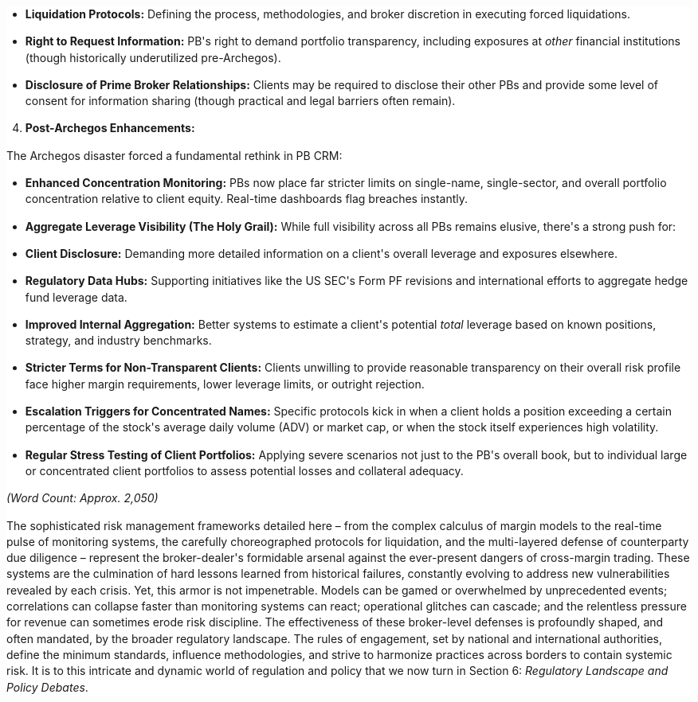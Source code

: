 *   **Liquidation Protocols:** Defining the process, methodologies, and broker discretion in executing forced liquidations.

*   **Right to Request Information:** PB's right to demand portfolio transparency, including exposures at *other* financial institutions (though historically underutilized pre-Archegos).

*   **Disclosure of Prime Broker Relationships:** Clients may be required to disclose their other PBs and provide some level of consent for information sharing (though practical and legal barriers often remain).

4.  **Post-Archegos Enhancements:**

The Archegos disaster forced a fundamental rethink in PB CRM:

*   **Enhanced Concentration Monitoring:** PBs now place far stricter limits on single-name, single-sector, and overall portfolio concentration relative to client equity. Real-time dashboards flag breaches instantly.

*   **Aggregate Leverage Visibility (The Holy Grail):** While full visibility across all PBs remains elusive, there's a strong push for:

*   **Client Disclosure:** Demanding more detailed information on a client's overall leverage and exposures elsewhere.

*   **Regulatory Data Hubs:** Supporting initiatives like the US SEC's Form PF revisions and international efforts to aggregate hedge fund leverage data.

*   **Improved Internal Aggregation:** Better systems to estimate a client's potential *total* leverage based on known positions, strategy, and industry benchmarks.

*   **Stricter Terms for Non-Transparent Clients:** Clients unwilling to provide reasonable transparency on their overall risk profile face higher margin requirements, lower leverage limits, or outright rejection.

*   **Escalation Triggers for Concentrated Names:** Specific protocols kick in when a client holds a position exceeding a certain percentage of the stock's average daily volume (ADV) or market cap, or when the stock itself experiences high volatility.

*   **Regular Stress Testing of Client Portfolios:** Applying severe scenarios not just to the PB's overall book, but to individual large or concentrated client portfolios to assess potential losses and collateral adequacy.

*(Word Count: Approx. 2,050)*

The sophisticated risk management frameworks detailed here – from the complex calculus of margin models to the real-time pulse of monitoring systems, the carefully choreographed protocols for liquidation, and the multi-layered defense of counterparty due diligence – represent the broker-dealer's formidable arsenal against the ever-present dangers of cross-margin trading. These systems are the culmination of hard lessons learned from historical failures, constantly evolving to address new vulnerabilities revealed by each crisis. Yet, this armor is not impenetrable. Models can be gamed or overwhelmed by unprecedented events; correlations can collapse faster than monitoring systems can react; operational glitches can cascade; and the relentless pressure for revenue can sometimes erode risk discipline. The effectiveness of these broker-level defenses is profoundly shaped, and often mandated, by the broader regulatory landscape. The rules of engagement, set by national and international authorities, define the minimum standards, influence methodologies, and strive to harmonize practices across borders to contain systemic risk. It is to this intricate and dynamic world of regulation and policy that we now turn in Section 6: *Regulatory Landscape and Policy Debates*.
